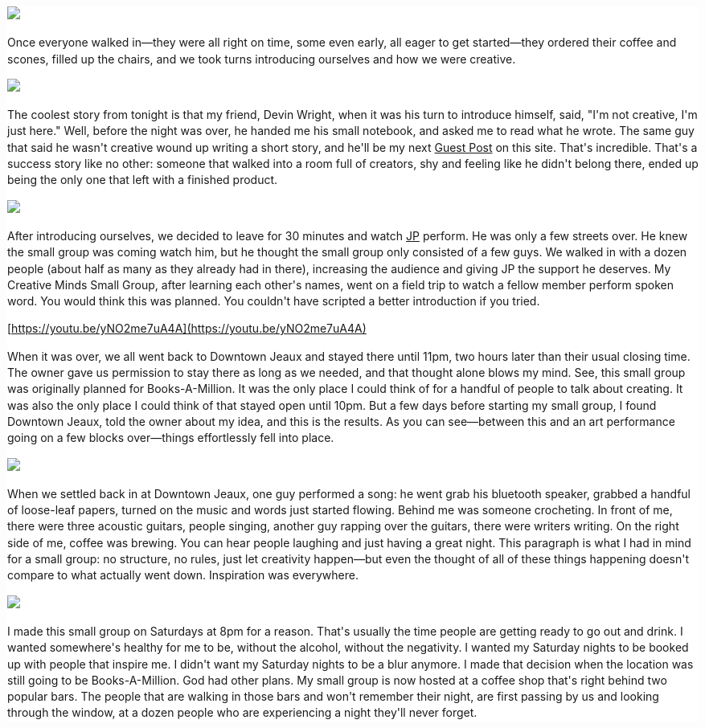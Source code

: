 ![](https://dl.dropboxusercontent.com/s/wgenqam7ney337p/IMG_6236.jpeg)

Once everyone walked in—they were all right on time, some even early, all eager to get started—they ordered their coffee and scones, filled up the chairs, and we took turns introducing ourselves and how we were creative.

![](https://dl.dropboxusercontent.com/s/hmjsebgcwzxry60/IMG_6261.jpeg)

The coolest story from tonight is that my friend, Devin Wright, when it was his turn to introduce himself, said, "I'm not creative, I'm just here." Well, before the night was over, he handed me his small notebook, and asked me to read what he wrote. The same guy that said he wasn't creative wound up writing a short story, and he'll be my next [Guest Post](http://nashp.com/tagged/guest-posts/) on this site. That's incredible. That's a success story like no other: someone that walked into a room full of creators, shy and feeling like he didn't belong there, ended up being the only one that left with a finished product.

![](https://dl.dropboxusercontent.com/s/r023rp19gplhx7d/IMG_6266%20(1).jpeg)  

After introducing ourselves, we decided to leave for 30 minutes and watch [JP](http://nashp.com/jp) perform. He was only a few streets over. He knew the small group was coming watch him, but he thought the small group only consisted of a few guys. We walked in with a dozen people (about half as many as they already had in there), increasing the audience and giving JP the support he deserves. My Creative Minds Small Group, after learning each other's names, went on a field trip to watch a fellow member perform spoken word. You would think this was planned. You couldn't have scripted a better introduction if you tried.

[https://youtu.be/yNO2me7uA4A](https://youtu.be/yNO2me7uA4A)

When it was over, we all went back to Downtown Jeaux and stayed there until 11pm, two hours later than their usual closing time. The owner gave us permission to stay there as long as we needed, and that thought alone blows my mind. See, this small group was originally planned for Books-A-Million. It was the only place I could think of for a handful of people to talk about creating. It was also the only place I could think of that stayed open until 10pm. But a few days before starting my small group, I found Downtown Jeaux, told the owner about my idea, and this is the results. As you can see—between this and an art performance going on a few blocks over—things effortlessly fell into place.

![](https://dl.dropboxusercontent.com/s/yjvf49r9h3l54md/IMG_0265.jpeg)

When we settled back in at Downtown Jeaux, one guy performed a song: he went grab his bluetooth speaker, grabbed a handful of loose-leaf papers, turned on the music and words just started flowing. Behind me was someone crocheting. In front of me, there were three acoustic guitars, people singing, another guy rapping over the guitars, there were writers writing. On the right side of me, coffee was brewing. You can hear people laughing and just having a great night. This paragraph is what I had in mind for a small group: no structure, no rules, just let creativity happen—but even the thought of all of these things happening doesn't compare to what actually went down. Inspiration was everywhere.

![](https://dl.dropboxusercontent.com/s/rwfdiqs51je7ag4/FullSizeRender.jpg)

I made this small group on Saturdays at 8pm for a reason. That's usually the time people are getting ready to go out and drink. I wanted somewhere's healthy for me to be, without the alcohol, without the negativity. I wanted my Saturday nights to be booked up with people that inspire me. I didn't want my Saturday nights to be a blur anymore. I made that decision when the location was still going to be Books-A-Million. God had other plans. My small group is now hosted at a coffee shop that's right behind two popular bars. The people that are walking in those bars and won't remember their night, are first passing by us and looking through the window, at a dozen people who are experiencing a night they'll never forget.

